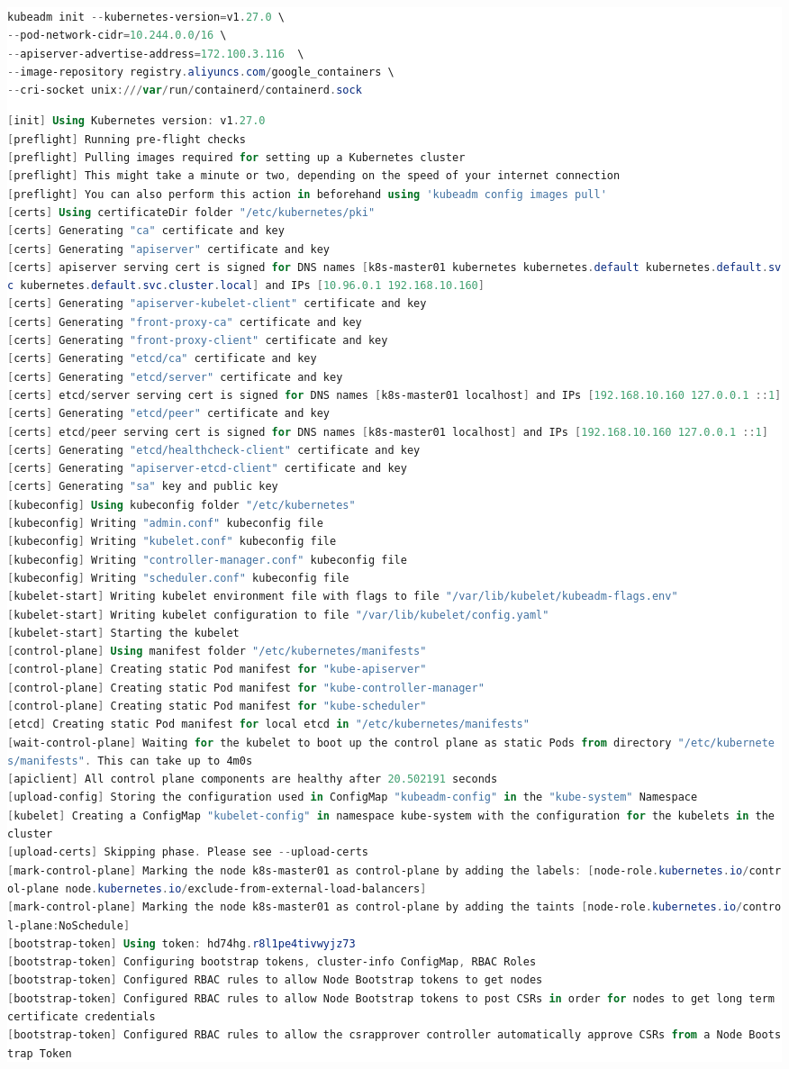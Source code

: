 ~~~powershell
kubeadm init --kubernetes-version=v1.27.0 \
--pod-network-cidr=10.244.0.0/16 \
--apiserver-advertise-address=172.100.3.116  \
--image-repository registry.aliyuncs.com/google_containers \
--cri-socket unix:///var/run/containerd/containerd.sock
~~~

~~~powershell
[init] Using Kubernetes version: v1.27.0
[preflight] Running pre-flight checks
[preflight] Pulling images required for setting up a Kubernetes cluster
[preflight] This might take a minute or two, depending on the speed of your internet connection
[preflight] You can also perform this action in beforehand using 'kubeadm config images pull'
[certs] Using certificateDir folder "/etc/kubernetes/pki"
[certs] Generating "ca" certificate and key
[certs] Generating "apiserver" certificate and key
[certs] apiserver serving cert is signed for DNS names [k8s-master01 kubernetes kubernetes.default kubernetes.default.svc kubernetes.default.svc.cluster.local] and IPs [10.96.0.1 192.168.10.160]
[certs] Generating "apiserver-kubelet-client" certificate and key
[certs] Generating "front-proxy-ca" certificate and key
[certs] Generating "front-proxy-client" certificate and key
[certs] Generating "etcd/ca" certificate and key
[certs] Generating "etcd/server" certificate and key
[certs] etcd/server serving cert is signed for DNS names [k8s-master01 localhost] and IPs [192.168.10.160 127.0.0.1 ::1]
[certs] Generating "etcd/peer" certificate and key
[certs] etcd/peer serving cert is signed for DNS names [k8s-master01 localhost] and IPs [192.168.10.160 127.0.0.1 ::1]
[certs] Generating "etcd/healthcheck-client" certificate and key
[certs] Generating "apiserver-etcd-client" certificate and key
[certs] Generating "sa" key and public key
[kubeconfig] Using kubeconfig folder "/etc/kubernetes"
[kubeconfig] Writing "admin.conf" kubeconfig file
[kubeconfig] Writing "kubelet.conf" kubeconfig file
[kubeconfig] Writing "controller-manager.conf" kubeconfig file
[kubeconfig] Writing "scheduler.conf" kubeconfig file
[kubelet-start] Writing kubelet environment file with flags to file "/var/lib/kubelet/kubeadm-flags.env"
[kubelet-start] Writing kubelet configuration to file "/var/lib/kubelet/config.yaml"
[kubelet-start] Starting the kubelet
[control-plane] Using manifest folder "/etc/kubernetes/manifests"
[control-plane] Creating static Pod manifest for "kube-apiserver"
[control-plane] Creating static Pod manifest for "kube-controller-manager"
[control-plane] Creating static Pod manifest for "kube-scheduler"
[etcd] Creating static Pod manifest for local etcd in "/etc/kubernetes/manifests"
[wait-control-plane] Waiting for the kubelet to boot up the control plane as static Pods from directory "/etc/kubernetes/manifests". This can take up to 4m0s
[apiclient] All control plane components are healthy after 20.502191 seconds
[upload-config] Storing the configuration used in ConfigMap "kubeadm-config" in the "kube-system" Namespace
[kubelet] Creating a ConfigMap "kubelet-config" in namespace kube-system with the configuration for the kubelets in the cluster
[upload-certs] Skipping phase. Please see --upload-certs
[mark-control-plane] Marking the node k8s-master01 as control-plane by adding the labels: [node-role.kubernetes.io/control-plane node.kubernetes.io/exclude-from-external-load-balancers]
[mark-control-plane] Marking the node k8s-master01 as control-plane by adding the taints [node-role.kubernetes.io/control-plane:NoSchedule]
[bootstrap-token] Using token: hd74hg.r8l1pe4tivwyjz73
[bootstrap-token] Configuring bootstrap tokens, cluster-info ConfigMap, RBAC Roles
[bootstrap-token] Configured RBAC rules to allow Node Bootstrap tokens to get nodes
[bootstrap-token] Configured RBAC rules to allow Node Bootstrap tokens to post CSRs in order for nodes to get long term certificate credentials
[bootstrap-token] Configured RBAC rules to allow the csrapprover controller automatically approve CSRs from a Node Bootstrap Token
~~~